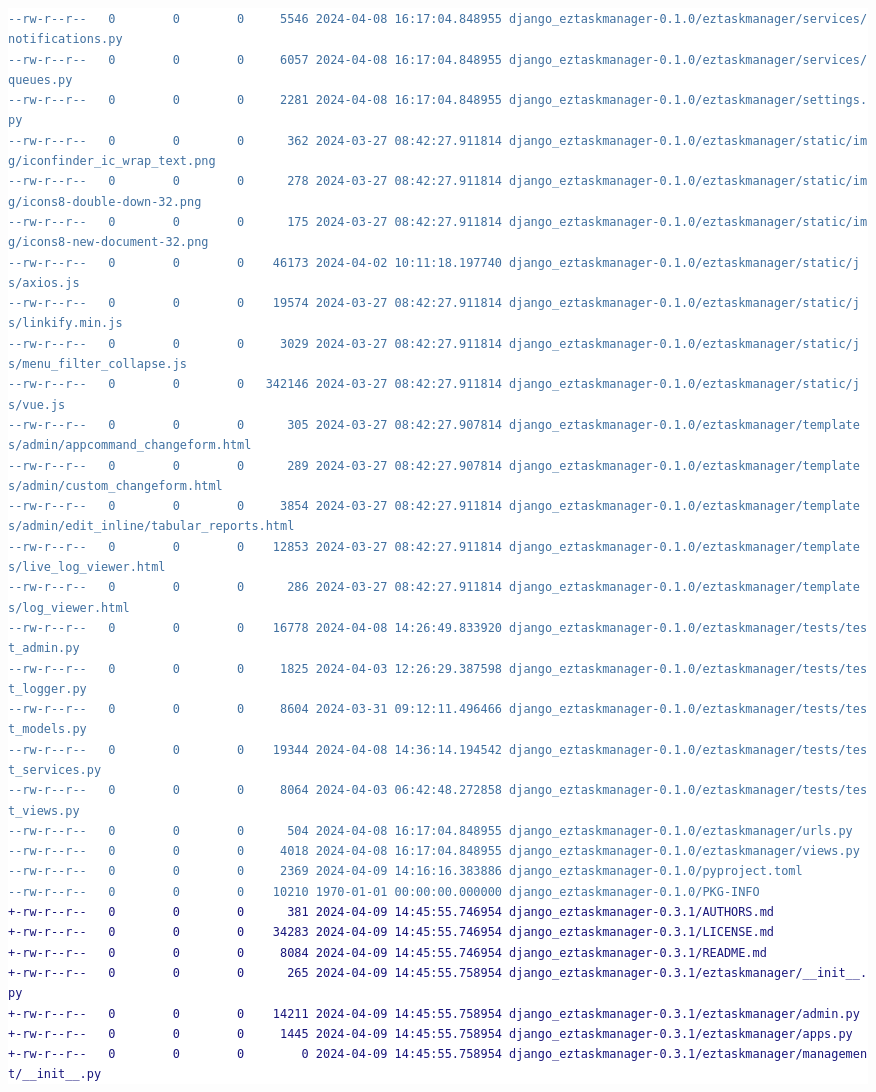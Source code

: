 ```diff
--rw-r--r--   0        0        0     5546 2024-04-08 16:17:04.848955 django_eztaskmanager-0.1.0/eztaskmanager/services/notifications.py
--rw-r--r--   0        0        0     6057 2024-04-08 16:17:04.848955 django_eztaskmanager-0.1.0/eztaskmanager/services/queues.py
--rw-r--r--   0        0        0     2281 2024-04-08 16:17:04.848955 django_eztaskmanager-0.1.0/eztaskmanager/settings.py
--rw-r--r--   0        0        0      362 2024-03-27 08:42:27.911814 django_eztaskmanager-0.1.0/eztaskmanager/static/img/iconfinder_ic_wrap_text.png
--rw-r--r--   0        0        0      278 2024-03-27 08:42:27.911814 django_eztaskmanager-0.1.0/eztaskmanager/static/img/icons8-double-down-32.png
--rw-r--r--   0        0        0      175 2024-03-27 08:42:27.911814 django_eztaskmanager-0.1.0/eztaskmanager/static/img/icons8-new-document-32.png
--rw-r--r--   0        0        0    46173 2024-04-02 10:11:18.197740 django_eztaskmanager-0.1.0/eztaskmanager/static/js/axios.js
--rw-r--r--   0        0        0    19574 2024-03-27 08:42:27.911814 django_eztaskmanager-0.1.0/eztaskmanager/static/js/linkify.min.js
--rw-r--r--   0        0        0     3029 2024-03-27 08:42:27.911814 django_eztaskmanager-0.1.0/eztaskmanager/static/js/menu_filter_collapse.js
--rw-r--r--   0        0        0   342146 2024-03-27 08:42:27.911814 django_eztaskmanager-0.1.0/eztaskmanager/static/js/vue.js
--rw-r--r--   0        0        0      305 2024-03-27 08:42:27.907814 django_eztaskmanager-0.1.0/eztaskmanager/templates/admin/appcommand_changeform.html
--rw-r--r--   0        0        0      289 2024-03-27 08:42:27.907814 django_eztaskmanager-0.1.0/eztaskmanager/templates/admin/custom_changeform.html
--rw-r--r--   0        0        0     3854 2024-03-27 08:42:27.911814 django_eztaskmanager-0.1.0/eztaskmanager/templates/admin/edit_inline/tabular_reports.html
--rw-r--r--   0        0        0    12853 2024-03-27 08:42:27.911814 django_eztaskmanager-0.1.0/eztaskmanager/templates/live_log_viewer.html
--rw-r--r--   0        0        0      286 2024-03-27 08:42:27.911814 django_eztaskmanager-0.1.0/eztaskmanager/templates/log_viewer.html
--rw-r--r--   0        0        0    16778 2024-04-08 14:26:49.833920 django_eztaskmanager-0.1.0/eztaskmanager/tests/test_admin.py
--rw-r--r--   0        0        0     1825 2024-04-03 12:26:29.387598 django_eztaskmanager-0.1.0/eztaskmanager/tests/test_logger.py
--rw-r--r--   0        0        0     8604 2024-03-31 09:12:11.496466 django_eztaskmanager-0.1.0/eztaskmanager/tests/test_models.py
--rw-r--r--   0        0        0    19344 2024-04-08 14:36:14.194542 django_eztaskmanager-0.1.0/eztaskmanager/tests/test_services.py
--rw-r--r--   0        0        0     8064 2024-04-03 06:42:48.272858 django_eztaskmanager-0.1.0/eztaskmanager/tests/test_views.py
--rw-r--r--   0        0        0      504 2024-04-08 16:17:04.848955 django_eztaskmanager-0.1.0/eztaskmanager/urls.py
--rw-r--r--   0        0        0     4018 2024-04-08 16:17:04.848955 django_eztaskmanager-0.1.0/eztaskmanager/views.py
--rw-r--r--   0        0        0     2369 2024-04-09 14:16:16.383886 django_eztaskmanager-0.1.0/pyproject.toml
--rw-r--r--   0        0        0    10210 1970-01-01 00:00:00.000000 django_eztaskmanager-0.1.0/PKG-INFO
+-rw-r--r--   0        0        0      381 2024-04-09 14:45:55.746954 django_eztaskmanager-0.3.1/AUTHORS.md
+-rw-r--r--   0        0        0    34283 2024-04-09 14:45:55.746954 django_eztaskmanager-0.3.1/LICENSE.md
+-rw-r--r--   0        0        0     8084 2024-04-09 14:45:55.746954 django_eztaskmanager-0.3.1/README.md
+-rw-r--r--   0        0        0      265 2024-04-09 14:45:55.758954 django_eztaskmanager-0.3.1/eztaskmanager/__init__.py
+-rw-r--r--   0        0        0    14211 2024-04-09 14:45:55.758954 django_eztaskmanager-0.3.1/eztaskmanager/admin.py
+-rw-r--r--   0        0        0     1445 2024-04-09 14:45:55.758954 django_eztaskmanager-0.3.1/eztaskmanager/apps.py
+-rw-r--r--   0        0        0        0 2024-04-09 14:45:55.758954 django_eztaskmanager-0.3.1/eztaskmanager/management/__init__.py
```